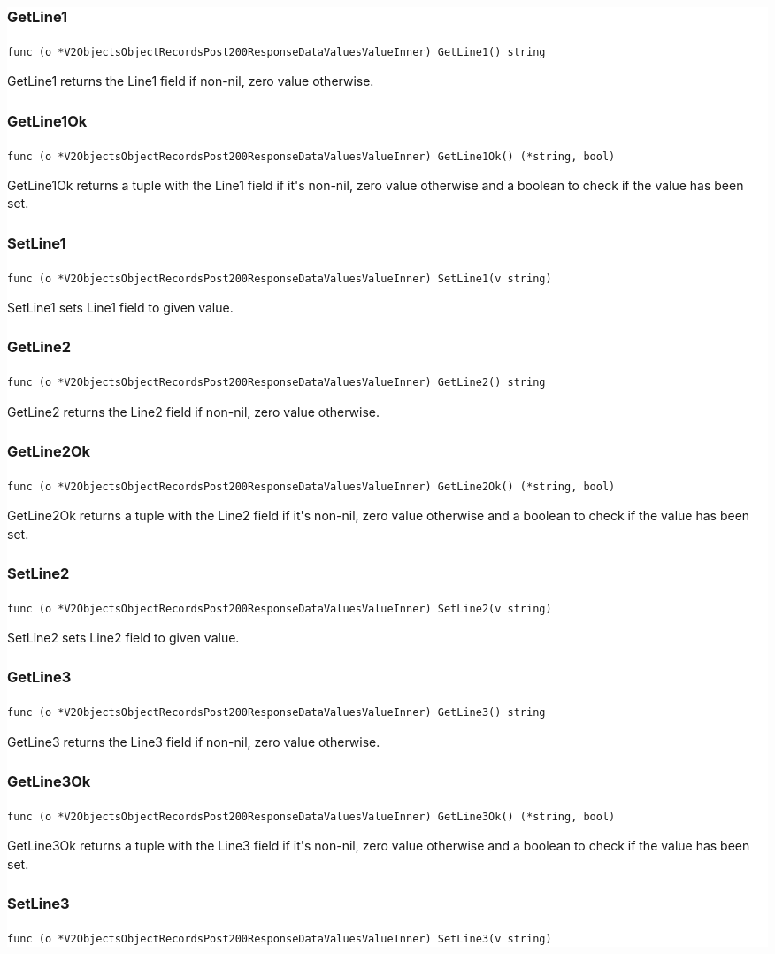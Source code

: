 
### GetLine1

`func (o *V2ObjectsObjectRecordsPost200ResponseDataValuesValueInner) GetLine1() string`

GetLine1 returns the Line1 field if non-nil, zero value otherwise.

### GetLine1Ok

`func (o *V2ObjectsObjectRecordsPost200ResponseDataValuesValueInner) GetLine1Ok() (*string, bool)`

GetLine1Ok returns a tuple with the Line1 field if it's non-nil, zero value otherwise
and a boolean to check if the value has been set.

### SetLine1

`func (o *V2ObjectsObjectRecordsPost200ResponseDataValuesValueInner) SetLine1(v string)`

SetLine1 sets Line1 field to given value.


### GetLine2

`func (o *V2ObjectsObjectRecordsPost200ResponseDataValuesValueInner) GetLine2() string`

GetLine2 returns the Line2 field if non-nil, zero value otherwise.

### GetLine2Ok

`func (o *V2ObjectsObjectRecordsPost200ResponseDataValuesValueInner) GetLine2Ok() (*string, bool)`

GetLine2Ok returns a tuple with the Line2 field if it's non-nil, zero value otherwise
and a boolean to check if the value has been set.

### SetLine2

`func (o *V2ObjectsObjectRecordsPost200ResponseDataValuesValueInner) SetLine2(v string)`

SetLine2 sets Line2 field to given value.


### GetLine3

`func (o *V2ObjectsObjectRecordsPost200ResponseDataValuesValueInner) GetLine3() string`

GetLine3 returns the Line3 field if non-nil, zero value otherwise.

### GetLine3Ok

`func (o *V2ObjectsObjectRecordsPost200ResponseDataValuesValueInner) GetLine3Ok() (*string, bool)`

GetLine3Ok returns a tuple with the Line3 field if it's non-nil, zero value otherwise
and a boolean to check if the value has been set.

### SetLine3

`func (o *V2ObjectsObjectRecordsPost200ResponseDataValuesValueInner) SetLine3(v string)`
